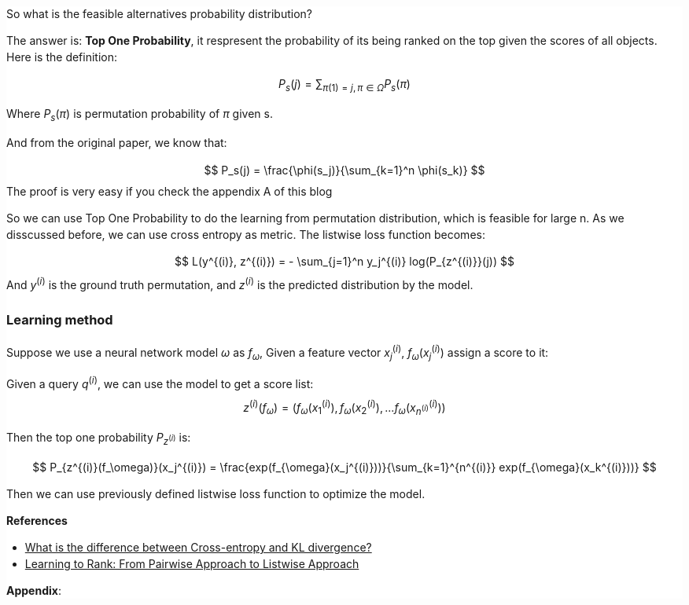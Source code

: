 So what is the feasible alternatives probability distribution?

The answer is: **Top One Probability**, it respresent the probability of its being ranked on the top given the scores of all objects. Here is the definition:

$$
P_s(j) = \sum_{ \pi(1) = j, \pi \in \Omega} P_s(\pi)
$$

Where $P_s(\pi)$ is permutation probability of $\pi$ given s.

And from the original paper, we know that:

$$
P_s(j) = \frac{\phi(s_j)}{\sum_{k=1}^n \phi(s_k)}
$$
The proof is very easy if you check the appendix A of this blog

So we can use Top One Probability to do the learning from permutation distribution, which is feasible for large n. As we disscussed before, we can use cross entropy as metric. The listwise loss function becomes:

$$
L(y^{(i)}, z^{(i)}) = - \sum_{j=1}^n y_j^{(i)} log(P_{z^{(i)}}(j))
$$
And $y^{(i)}$ is the ground truth permutation, and $z^{(i)}$ is the predicted distribution by the model. 

### Learning method

Suppose we use a neural network model $\omega$ as $f_\omega$, Given a feature vector $x_j^{(i)}$, $f_\omega(x_j^{(i)})$ assign a score to it:

Given a query $q^{(i)}$, we can use the model to get a score list:
$$
z^{(i)}(f_\omega) = \left( f_{\omega}(x_1^{(i)}),  f_{\omega}(x_2^{(i)}), ... f_{\omega}(x_{n^{(i)}}^{(i)})   \right)
$$

Then the top one probability $P_{z^{(i)}}$ is:

$$
P_{z^{(i)}(f_\omega)}(x_j^{(i)}) = \frac{exp(f_{\omega}(x_j^{(i)}))}{\sum_{k=1}^{n^{(i)}} exp(f_{\omega}(x_k^{(i)}))}
$$

Then we can use previously defined listwise loss function to optimize the model.


**References**

* [What is the difference between Cross-entropy and KL divergence?](https://stats.stackexchange.com/questions/357963/what-is-the-difference-between-cross-entropy-and-kl-divergence)
* [Learning to Rank: From Pairwise Approach to Listwise Approach](https://www.microsoft.com/en-us/research/wp-content/uploads/2016/02/tr-2007-40.pdf)

**Appendix**: 
